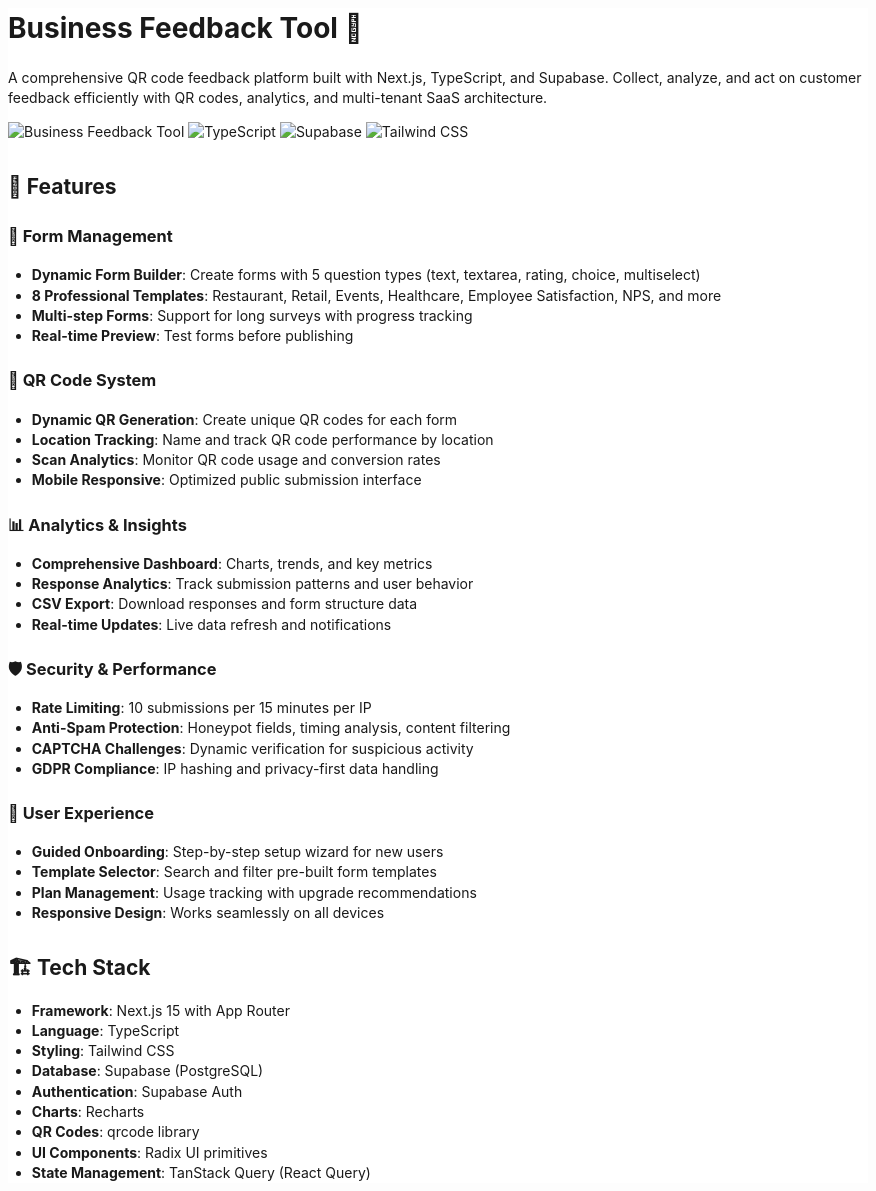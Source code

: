 # Business Feedback Tool 🎯

A comprehensive QR code feedback platform built with Next.js, TypeScript, and Supabase. Collect, analyze, and act on customer feedback efficiently with QR codes, analytics, and multi-tenant SaaS architecture.

![Business Feedback Tool](https://img.shields.io/badge/Next.js-15-black) ![TypeScript](https://img.shields.io/badge/TypeScript-5-blue) ![Supabase](https://img.shields.io/badge/Supabase-enabled-green) ![Tailwind CSS](https://img.shields.io/badge/Tailwind%20CSS-3-blue)

## 🚀 Features

### 📝 **Form Management**
- **Dynamic Form Builder**: Create forms with 5 question types (text, textarea, rating, choice, multiselect)
- **8 Professional Templates**: Restaurant, Retail, Events, Healthcare, Employee Satisfaction, NPS, and more
- **Multi-step Forms**: Support for long surveys with progress tracking
- **Real-time Preview**: Test forms before publishing

### 📱 **QR Code System**
- **Dynamic QR Generation**: Create unique QR codes for each form
- **Location Tracking**: Name and track QR code performance by location
- **Scan Analytics**: Monitor QR code usage and conversion rates
- **Mobile Responsive**: Optimized public submission interface

### 📊 **Analytics & Insights**
- **Comprehensive Dashboard**: Charts, trends, and key metrics
- **Response Analytics**: Track submission patterns and user behavior
- **CSV Export**: Download responses and form structure data
- **Real-time Updates**: Live data refresh and notifications

### 🛡️ **Security & Performance**
- **Rate Limiting**: 10 submissions per 15 minutes per IP
- **Anti-Spam Protection**: Honeypot fields, timing analysis, content filtering
- **CAPTCHA Challenges**: Dynamic verification for suspicious activity
- **GDPR Compliance**: IP hashing and privacy-first data handling

### 🎯 **User Experience**
- **Guided Onboarding**: Step-by-step setup wizard for new users
- **Template Selector**: Search and filter pre-built form templates
- **Plan Management**: Usage tracking with upgrade recommendations
- **Responsive Design**: Works seamlessly on all devices

## 🏗️ Tech Stack

- **Framework**: Next.js 15 with App Router
- **Language**: TypeScript
- **Styling**: Tailwind CSS
- **Database**: Supabase (PostgreSQL)
- **Authentication**: Supabase Auth
- **Charts**: Recharts
- **QR Codes**: qrcode library
- **UI Components**: Radix UI primitives
- **State Management**: TanStack Query (React Query)
